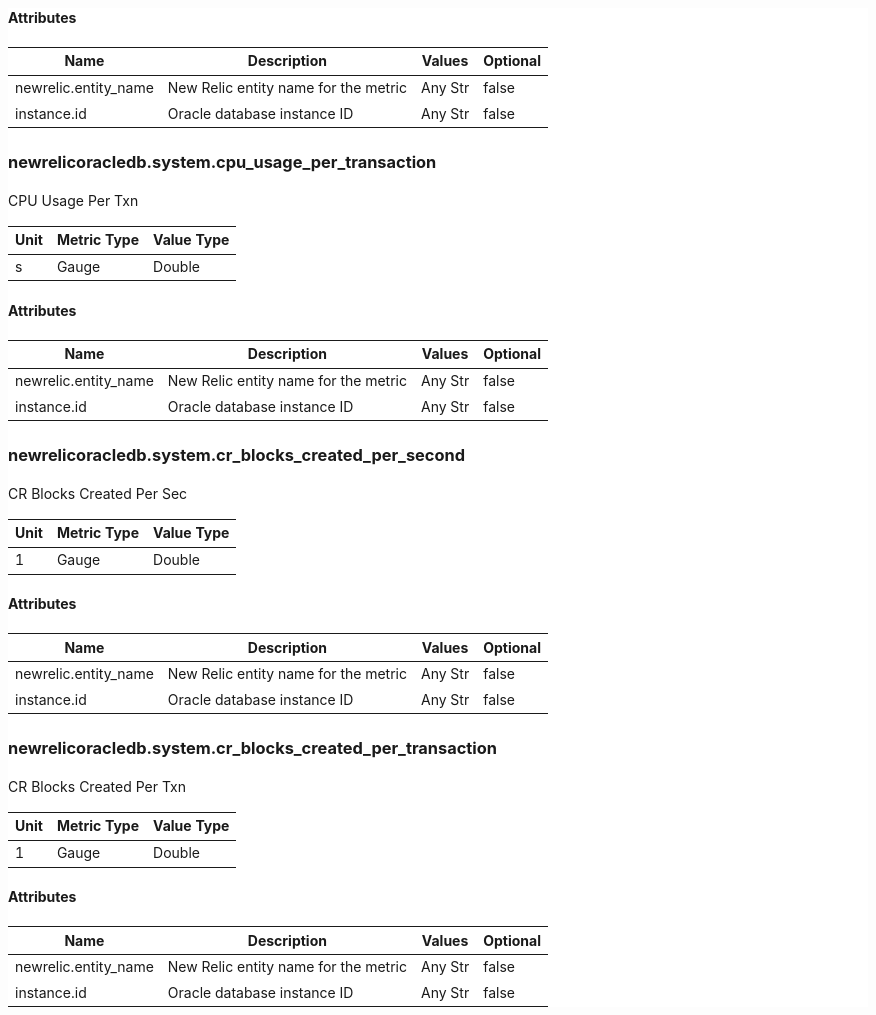 #### Attributes

| Name | Description | Values | Optional |
| ---- | ----------- | ------ | -------- |
| newrelic.entity_name | New Relic entity name for the metric | Any Str | false |
| instance.id | Oracle database instance ID | Any Str | false |

### newrelicoracledb.system.cpu_usage_per_transaction

CPU Usage Per Txn

| Unit | Metric Type | Value Type |
| ---- | ----------- | ---------- |
| s | Gauge | Double |

#### Attributes

| Name | Description | Values | Optional |
| ---- | ----------- | ------ | -------- |
| newrelic.entity_name | New Relic entity name for the metric | Any Str | false |
| instance.id | Oracle database instance ID | Any Str | false |

### newrelicoracledb.system.cr_blocks_created_per_second

CR Blocks Created Per Sec

| Unit | Metric Type | Value Type |
| ---- | ----------- | ---------- |
| 1 | Gauge | Double |

#### Attributes

| Name | Description | Values | Optional |
| ---- | ----------- | ------ | -------- |
| newrelic.entity_name | New Relic entity name for the metric | Any Str | false |
| instance.id | Oracle database instance ID | Any Str | false |

### newrelicoracledb.system.cr_blocks_created_per_transaction

CR Blocks Created Per Txn

| Unit | Metric Type | Value Type |
| ---- | ----------- | ---------- |
| 1 | Gauge | Double |

#### Attributes

| Name | Description | Values | Optional |
| ---- | ----------- | ------ | -------- |
| newrelic.entity_name | New Relic entity name for the metric | Any Str | false |
| instance.id | Oracle database instance ID | Any Str | false |
